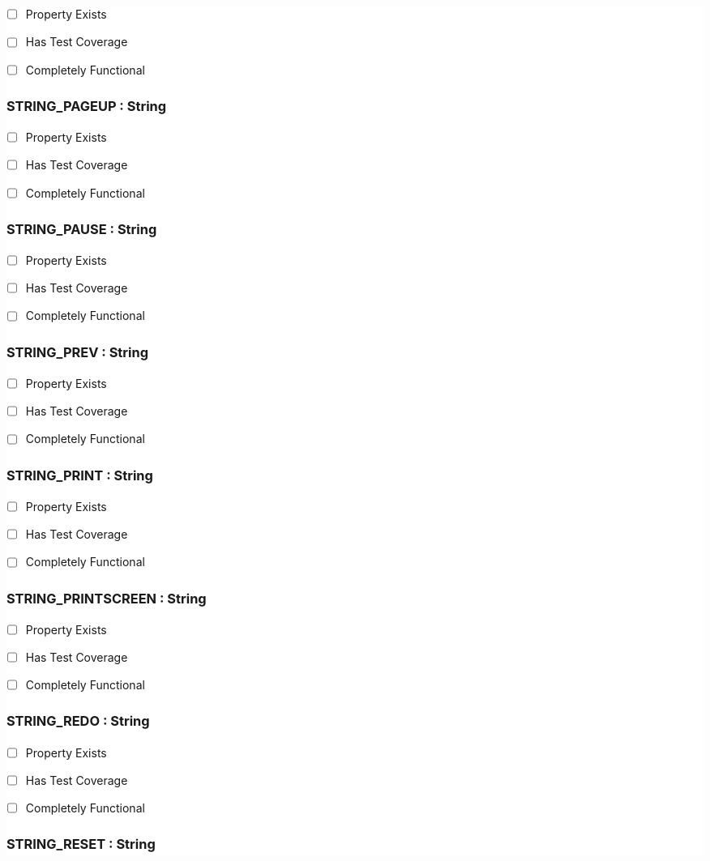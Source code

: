 * [ ] Property Exists

* [ ] Has Test Coverage

* [ ] Completely Functional


### STRING_PAGEUP : String

* [ ] Property Exists

* [ ] Has Test Coverage

* [ ] Completely Functional


### STRING_PAUSE : String

* [ ] Property Exists

* [ ] Has Test Coverage

* [ ] Completely Functional


### STRING_PREV : String

* [ ] Property Exists

* [ ] Has Test Coverage

* [ ] Completely Functional


### STRING_PRINT : String

* [ ] Property Exists

* [ ] Has Test Coverage

* [ ] Completely Functional


### STRING_PRINTSCREEN : String

* [ ] Property Exists

* [ ] Has Test Coverage

* [ ] Completely Functional


### STRING_REDO : String

* [ ] Property Exists

* [ ] Has Test Coverage

* [ ] Completely Functional


### STRING_RESET : String
